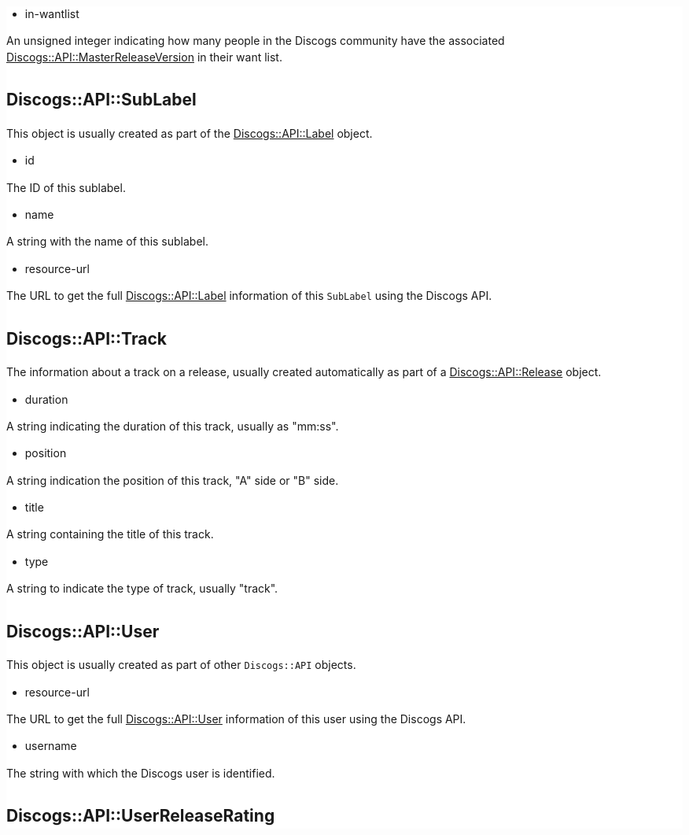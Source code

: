   * in-wantlist

An unsigned integer indicating how many people in the Discogs community have the associated [Discogs::API::MasterReleaseVersion](Discogs::API::MasterReleaseVersion) in their want list.

Discogs::API::SubLabel
----------------------

This object is usually created as part of the [Discogs::API::Label](Discogs::API::Label) object.

  * id

The ID of this sublabel.

  * name

A string with the name of this sublabel.

  * resource-url

The URL to get the full [Discogs::API::Label](Discogs::API::Label) information of this `SubLabel` using the Discogs API.

Discogs::API::Track
-------------------

The information about a track on a release, usually created automatically as part of a [Discogs::API::Release](Discogs::API::Release) object.

  * duration

A string indicating the duration of this track, usually as "mm:ss".

  * position

A string indication the position of this track, "A" side or "B" side.

  * title

A string containing the title of this track.

  * type

A string to indicate the type of track, usually "track".

Discogs::API::User
------------------

This object is usually created as part of other `Discogs::API` objects.

  * resource-url

The URL to get the full [Discogs::API::User](Discogs::API::User) information of this user using the Discogs API.

  * username

The string with which the Discogs user is identified.

Discogs::API::UserReleaseRating
-------------------------------
